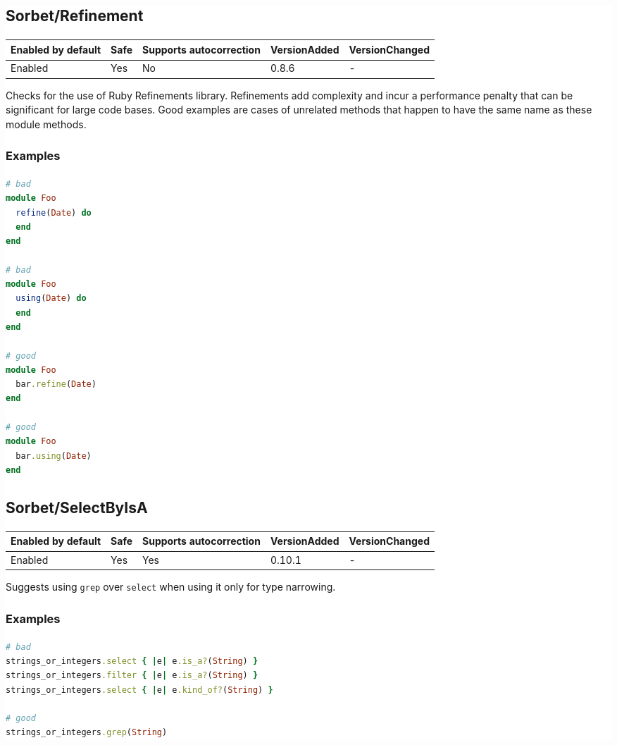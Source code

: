 ## Sorbet/Refinement

Enabled by default | Safe | Supports autocorrection | VersionAdded | VersionChanged
--- | --- | --- | --- | ---
Enabled | Yes | No | 0.8.6 | -

Checks for the use of Ruby Refinements library. Refinements add
complexity and incur a performance penalty that can be significant
for large code bases. Good examples are cases of unrelated
methods that happen to have the same name as these module methods.

### Examples

```ruby
# bad
module Foo
  refine(Date) do
  end
end

# bad
module Foo
  using(Date) do
  end
end

# good
module Foo
  bar.refine(Date)
end

# good
module Foo
  bar.using(Date)
end
```

## Sorbet/SelectByIsA

Enabled by default | Safe | Supports autocorrection | VersionAdded | VersionChanged
--- | --- | --- | --- | ---
Enabled | Yes | Yes  | 0.10.1 | -

Suggests using `grep` over `select` when using it only for type narrowing.

### Examples

```ruby
# bad
strings_or_integers.select { |e| e.is_a?(String) }
strings_or_integers.filter { |e| e.is_a?(String) }
strings_or_integers.select { |e| e.kind_of?(String) }

# good
strings_or_integers.grep(String)
```
